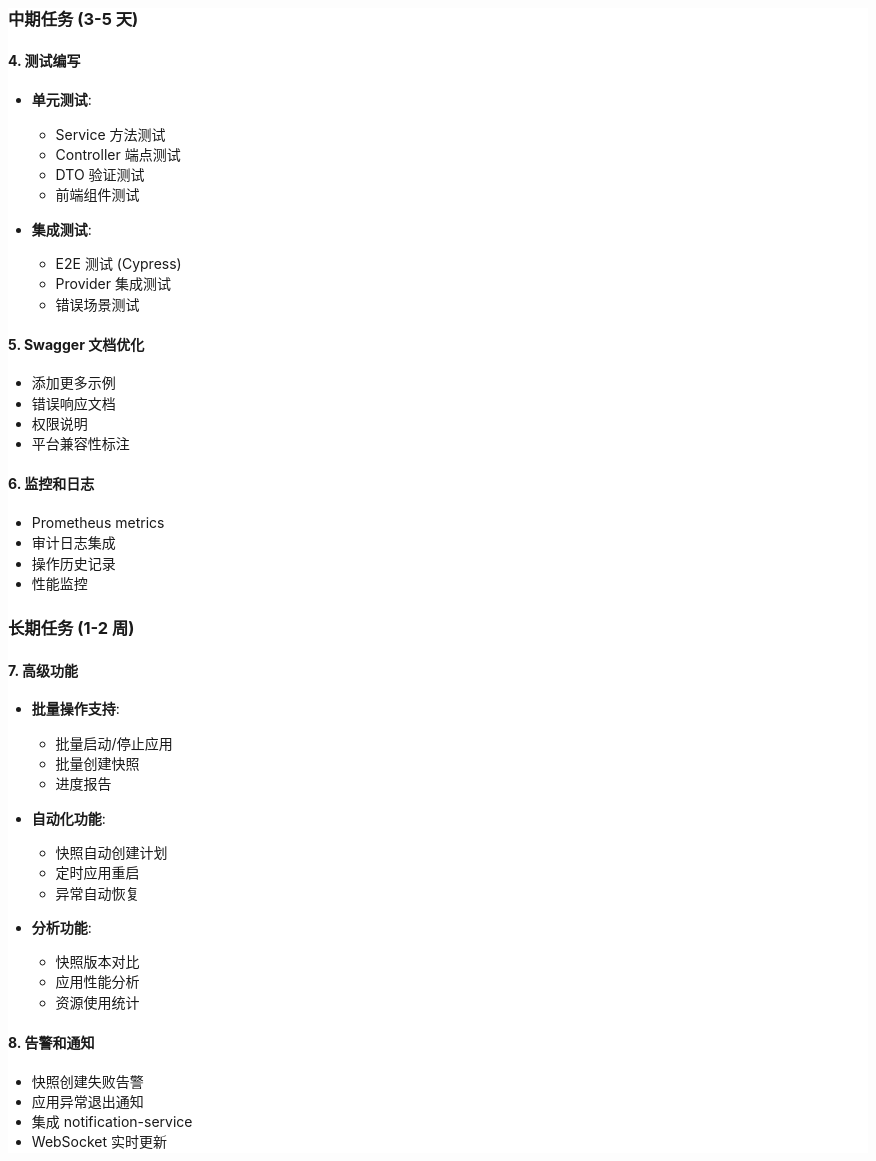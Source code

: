 ### 中期任务 (3-5 天)

#### 4. 测试编写

- **单元测试**:
  - Service 方法测试
  - Controller 端点测试
  - DTO 验证测试
  - 前端组件测试

- **集成测试**:
  - E2E 测试 (Cypress)
  - Provider 集成测试
  - 错误场景测试

#### 5. Swagger 文档优化

- 添加更多示例
- 错误响应文档
- 权限说明
- 平台兼容性标注

#### 6. 监控和日志

- Prometheus metrics
- 审计日志集成
- 操作历史记录
- 性能监控

### 长期任务 (1-2 周)

#### 7. 高级功能

- **批量操作支持**:
  - 批量启动/停止应用
  - 批量创建快照
  - 进度报告

- **自动化功能**:
  - 快照自动创建计划
  - 定时应用重启
  - 异常自动恢复

- **分析功能**:
  - 快照版本对比
  - 应用性能分析
  - 资源使用统计

#### 8. 告警和通知

- 快照创建失败告警
- 应用异常退出通知
- 集成 notification-service
- WebSocket 实时更新
